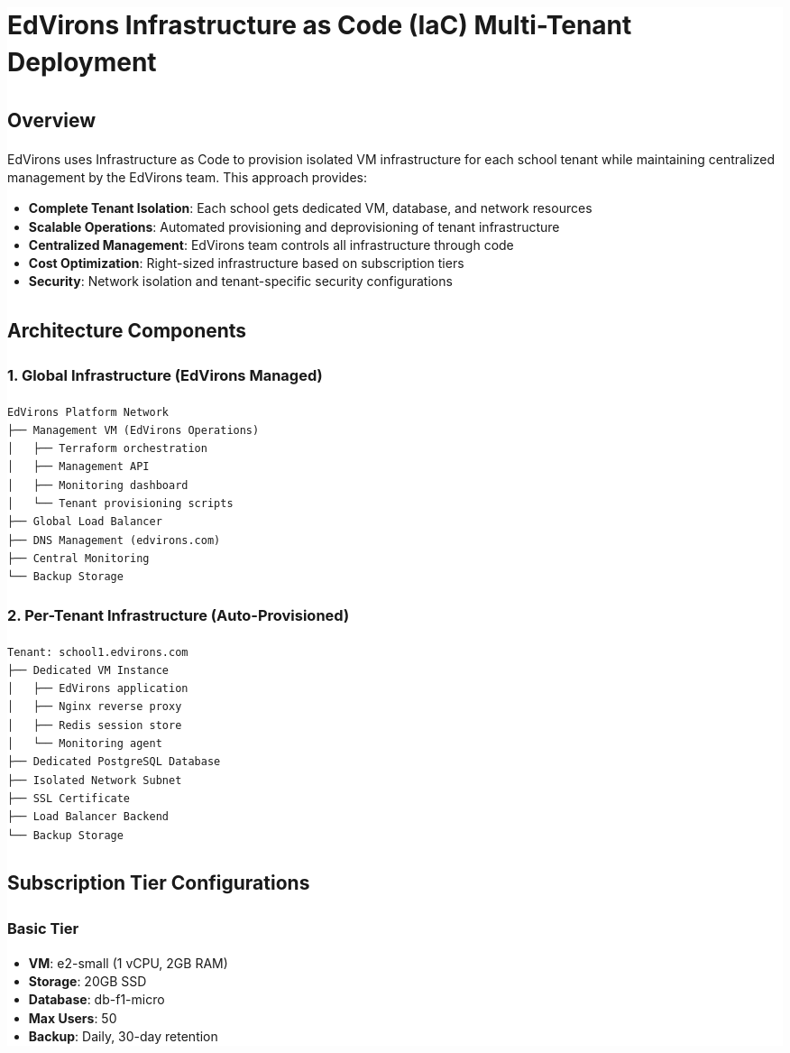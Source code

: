# EdVirons Infrastructure as Code (IaC) Multi-Tenant Deployment

## Overview

EdVirons uses Infrastructure as Code to provision isolated VM infrastructure for each school tenant while maintaining centralized management by the EdVirons team. This approach provides:

- **Complete Tenant Isolation**: Each school gets dedicated VM, database, and network resources
- **Scalable Operations**: Automated provisioning and deprovisioning of tenant infrastructure
- **Centralized Management**: EdVirons team controls all infrastructure through code
- **Cost Optimization**: Right-sized infrastructure based on subscription tiers
- **Security**: Network isolation and tenant-specific security configurations

## Architecture Components

### 1. Global Infrastructure (EdVirons Managed)
```
EdVirons Platform Network
├── Management VM (EdVirons Operations)
│   ├── Terraform orchestration
│   ├── Management API
│   ├── Monitoring dashboard
│   └── Tenant provisioning scripts
├── Global Load Balancer
├── DNS Management (edvirons.com)
├── Central Monitoring
└── Backup Storage
```

### 2. Per-Tenant Infrastructure (Auto-Provisioned)
```
Tenant: school1.edvirons.com
├── Dedicated VM Instance
│   ├── EdVirons application
│   ├── Nginx reverse proxy
│   ├── Redis session store
│   └── Monitoring agent
├── Dedicated PostgreSQL Database
├── Isolated Network Subnet
├── SSL Certificate
├── Load Balancer Backend
└── Backup Storage
```

## Subscription Tier Configurations

### Basic Tier
- **VM**: e2-small (1 vCPU, 2GB RAM)
- **Storage**: 20GB SSD
- **Database**: db-f1-micro
- **Max Users**: 50
- **Backup**: Daily, 30-day retention
